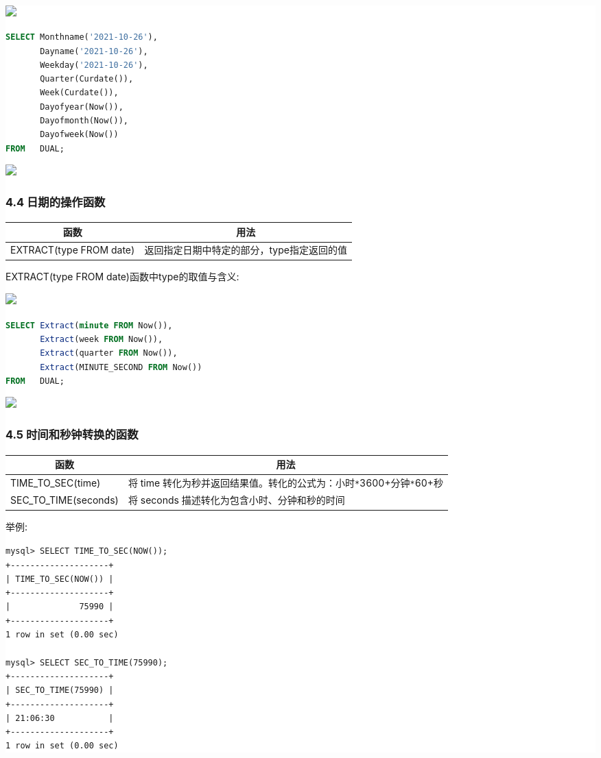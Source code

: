![](https://cdn.nlark.com/yuque/0/2025/png/2447732/1756737245538-9702922e-01db-48c2-8fd1-78947ce373cc.png)

```sql
SELECT Monthname('2021-10-26'),
       Dayname('2021-10-26'),
       Weekday('2021-10-26'),
       Quarter(Curdate()),
       Week(Curdate()),
       Dayofyear(Now()),
       Dayofmonth(Now()),
       Dayofweek(Now())
FROM   DUAL;
```

![](https://cdn.nlark.com/yuque/0/2025/png/2447732/1756737245600-5b0a4330-ec15-462b-ab2e-880904d8b58a.png)

### 4.4 日期的操作函数

| 函数 | 用法 |
| --- | --- |
| EXTRACT(type FROM date) | 返回指定日期中特定的部分，type指定返回的值 |

EXTRACT(type FROM date)函数中type的取值与含义:

![](https://cdn.nlark.com/yuque/0/2025/png/2447732/1756737245657-a7df150a-6bb7-4837-9f27-697321025cd8.png)

```sql
SELECT Extract(minute FROM Now()),
       Extract(week FROM Now()),
       Extract(quarter FROM Now()),
       Extract(MINUTE_SECOND FROM Now())
FROM   DUAL;
```

![](https://cdn.nlark.com/yuque/0/2025/png/2447732/1756737245725-bcd162e0-a2d5-40ac-b190-73c67030670c.png)

### 4.5 时间和秒钟转换的函数

| 函数 | 用法 |
| --- | --- |
| TIME_TO_SEC(time) | 将 time 转化为秒并返回结果值。转化的公式为：小时`*`3600+分钟`*`60+秒 |
| SEC_TO_TIME(seconds) | 将 seconds 描述转化为包含小时、分钟和秒的时间 |

举例:

```shell
mysql> SELECT TIME_TO_SEC(NOW());
+--------------------+
| TIME_TO_SEC(NOW()) |
+--------------------+
|              75990 |
+--------------------+
1 row in set (0.00 sec)

mysql> SELECT SEC_TO_TIME(75990);
+--------------------+
| SEC_TO_TIME(75990) |
+--------------------+
| 21:06:30           |
+--------------------+
1 row in set (0.00 sec)
```
